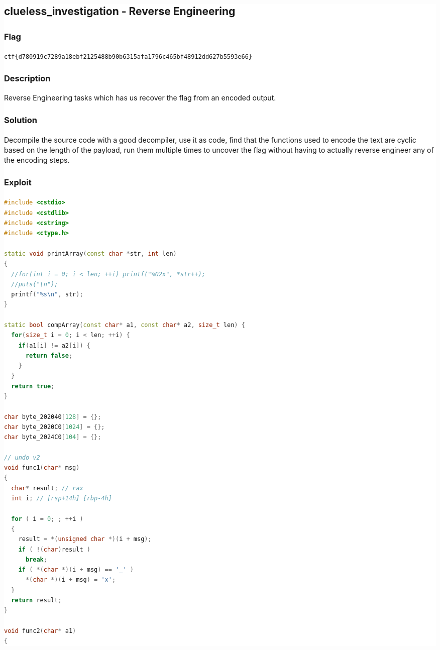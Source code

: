 ## clueless_investigation - Reverse Engineering

### Flag

`ctf{d780919c7289a18ebf2125488b90b6315afa1796c465bf48912dd627b5593e66}`

### Description

Reverse Engineering tasks which has us recover the flag from an encoded output.

### Solution

Decompile the source code with a good decompiler, use it as code, find that the functions used to encode the text are cyclic based on the length of the payload, run them multiple times to uncover the flag without having to actually reverse engineer any of the encoding steps.

### Exploit

```cpp
#include <cstdio>
#include <cstdlib>
#include <cstring>
#include <ctype.h>

static void printArray(const char *str, int len)
{
  //for(int i = 0; i < len; ++i) printf("%02x", *str++);
  //puts("\n");
  printf("%s\n", str);
}

static bool compArray(const char* a1, const char* a2, size_t len) {
  for(size_t i = 0; i < len; ++i) {
    if(a1[i] != a2[i]) {
      return false;
    }
  }
  return true;
}

char byte_202040[128] = {};
char byte_2020C0[1024] = {};
char byte_2024C0[104] = {};

// undo v2
void func1(char* msg)
{
  char* result; // rax
  int i; // [rsp+14h] [rbp-4h]

  for ( i = 0; ; ++i )
  {
    result = *(unsigned char *)(i + msg);
    if ( !(char)result )
      break;
    if ( *(char *)(i + msg) == '_' )
      *(char *)(i + msg) = 'x';
  }
  return result;
}

void func2(char* a1)
{
```